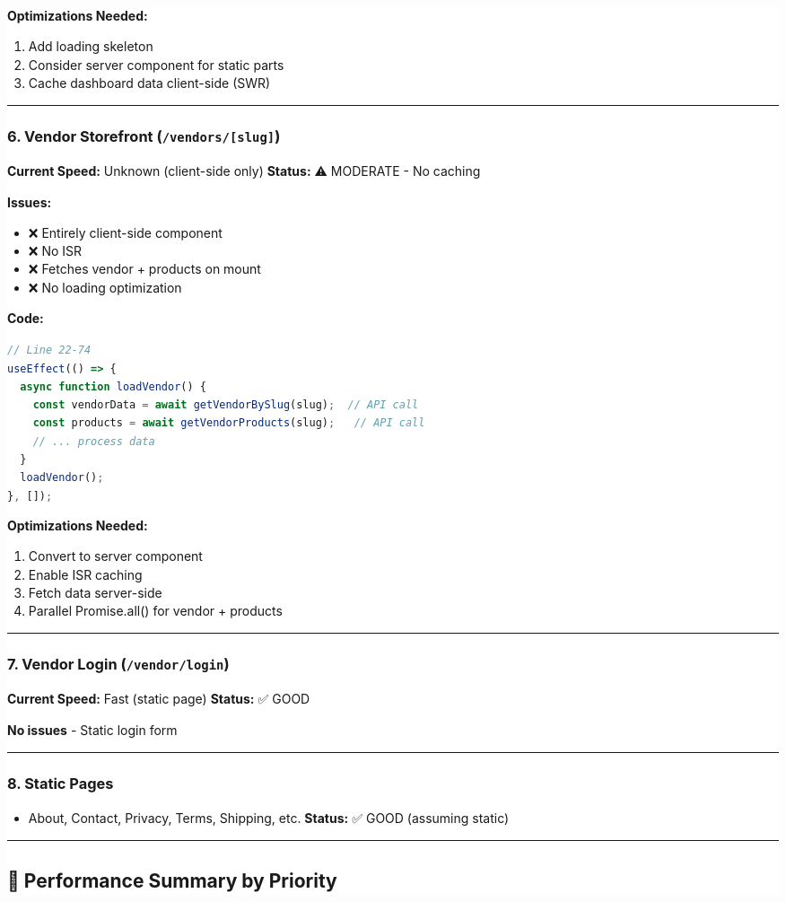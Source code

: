 **Optimizations Needed:**
1. Add loading skeleton
2. Consider server component for static parts
3. Cache dashboard data client-side (SWR)

---

### 6. **Vendor Storefront** (`/vendors/[slug]`)
**Current Speed:** Unknown (client-side only)
**Status:** ⚠️ MODERATE - No caching

**Issues:**
- ❌ Entirely client-side component
- ❌ No ISR
- ❌ Fetches vendor + products on mount
- ❌ No loading optimization

**Code:**
```typescript
// Line 22-74
useEffect(() => {
  async function loadVendor() {
    const vendorData = await getVendorBySlug(slug);  // API call
    const products = await getVendorProducts(slug);   // API call
    // ... process data
  }
  loadVendor();
}, []);
```

**Optimizations Needed:**
1. Convert to server component
2. Enable ISR caching
3. Fetch data server-side
4. Parallel Promise.all() for vendor + products

---

### 7. **Vendor Login** (`/vendor/login`)
**Current Speed:** Fast (static page)
**Status:** ✅ GOOD

**No issues** - Static login form

---

### 8. **Static Pages**
- About, Contact, Privacy, Terms, Shipping, etc.
**Status:** ✅ GOOD (assuming static)

---

## 🎯 Performance Summary by Priority
